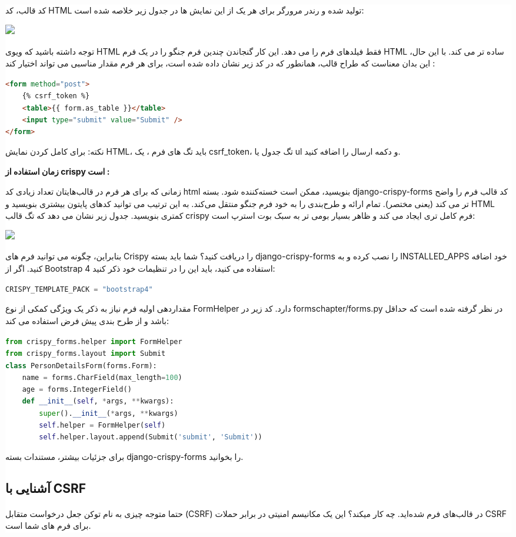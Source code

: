 کد قالب، کد HTML تولید شده و رندر مرورگر برای هر یک از این نمایش ها در جدول زیر خلاصه شده است:


![](2.png)

توجه داشته باشید که ویوی HTML فقط فیلدهای فرم را می دهد. این کار گنجاندن چندین فرم جنگو را در یک فرم HTML ساده تر می کند. با این حال، این بدان معناست که طراح قالب، همانطور که در کد زیر نشان داده شده است، برای هر فرم مقدار مناسبی می تواند اختیار کند :

```html
<form method="post">
    {% csrf_token %}
    <table>{{ form.as_table }}</table>
    <input type="submit" value="Submit" />
</form>
```

نکته: برای کامل کردن نمایش HTML، باید تگ های فرم ، یک csrf_token، تگ جدول یا ul و دکمه ارسال را اضافه کنید.

<b>زمان استفاده از crispy است : </b><br>

زمانی که برای هر فرم در قالب‌هایتان تعداد زیادی کد html بنویسید، ممکن است خسته‌کننده شود. بسته django-crispy-forms کد قالب فرم را واضح تر می کند (یعنی مختصر). تمام ارائه و طرح‌بندی را به خود فرم جنگو منتقل می‌کند. به این ترتیب می توانید کدهای پایتون بیشتری بنویسید و HTML کمتری بنویسید.
جدول زیر نشان می دهد که تگ قالب crispy فرم کامل تری ایجاد می کند و ظاهر بسیار بومی تر به سبک بوت استرپ است:


![](3.png)

بنابراین، چگونه می توانید فرم های Crispy را دریافت کنید؟ شما باید بسته django-crispy-forms را نصب کرده و به INSTALLED_APPS خود اضافه کنید. اگر از Bootstrap 4 استفاده می کنید، باید این را در تنظیمات خود ذکر کنید:

```python
CRISPY_TEMPLATE_PACK = "bootstrap4"
```

مقداردهی اولیه فرم نیاز به ذکر یک ویژگی کمکی از نوع FormHelper دارد. کد زیر در formschapter/forms.py در نظر گرفته شده است که حداقل باشد و از طرح بندی پیش فرض استفاده می کند:

```python
from crispy_forms.helper import FormHelper
from crispy_forms.layout import Submit
class PersonDetailsForm(forms.Form):
    name = forms.CharField(max_length=100)
    age = forms.IntegerField()
    def __init__(self, *args, **kwargs):
        super().__init__(*args, **kwargs)
        self.helper = FormHelper(self)
        self.helper.layout.append(Submit('submit', 'Submit'))
```
برای جزئیات بیشتر، مستندات بسته django-crispy-forms را بخوانید.

## <b>آشنایی با CSRF</b><br>
حتما متوجه چیزی به نام توکن جعل درخواست متقابل (CSRF) در قالب‌های فرم شده‌اید. چه کار میکند؟ این یک مکانیسم امنیتی در برابر حملات CSRF برای فرم های شما است.
